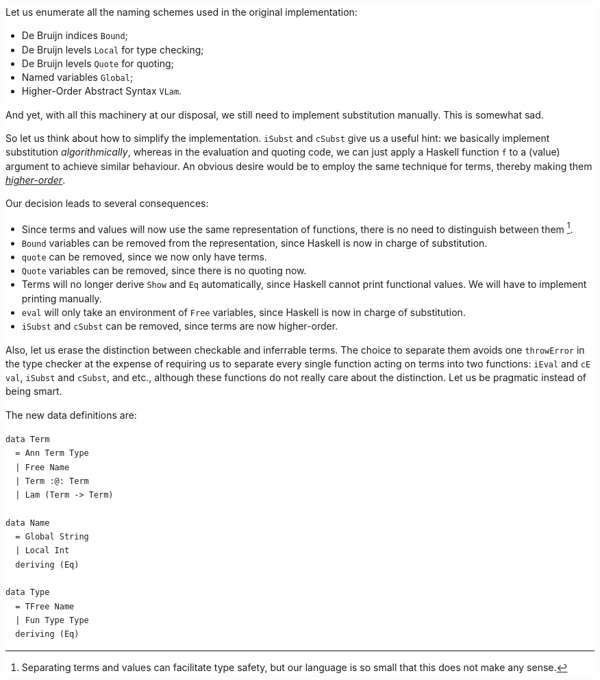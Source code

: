 Let us enumerate all the naming schemes used in the original implementation:

 - De Bruijn indices `Bound`;
 - De Bruijn levels `Local` for type checking;
 - De Bruijn levels `Quote` for quoting;
 - Named variables `Global`;
 - Higher-Order Abstract Syntax `VLam`.

And yet, with all this machinery at our disposal, we still need to implement substitution manually. This is somewhat sad.

So let us think about how to simplify the implementation. `iSubst` and `cSubst` give us a useful hint: we basically implement substitution _algorithmically_, whereas in the evaluation and quoting code, we can just apply a Haskell function `f` to a (value) argument to achieve similar behaviour. An obvious desire would be to employ the same technique for terms, thereby making them [_higher-order_].

[_higher-order_]: https://cstheory.stackexchange.com/a/20075

Our decision leads to several consequences:

 - Since terms and values will now use the same representation of functions, there is no need to distinguish between them [^term-value].
 - `Bound` variables can be removed from the representation, since Haskell is now in charge of substitution.
 - `quote` can be removed, since we now only have terms.
 - `Quote` variables can be removed, since there is no quoting now.
 - Terms will no longer derive `Show` and `Eq` automatically, since Haskell cannot print functional values. We will have to implement printing manually.
 - `eval` will only take an environment of `Free` variables, since Haskell is now in charge of substitution.
 - `iSubst` and `cSubst` can be removed, since terms are now higher-order.

Also, let us erase the distinction between checkable and inferrable terms. The choice to separate them avoids one `throwError` in the type checker at the expense of requiring us to separate every single function acting on terms into two functions: `iEval` and `cEval`, `iSubst` and `cSubst`, and etc., although these functions do not really care about the distinction. Let us be pragmatic instead of being smart.

The new data definitions are:

```{.haskell .numberLines}
data Term
  = Ann Term Type
  | Free Name
  | Term :@: Term
  | Lam (Term -> Term)

data Name
  = Global String
  | Local Int
  deriving (Eq)

data Type
  = TFree Name
  | Fun Type Type
  deriving (Eq)
```


["A Tutorial Implementation of a Dependently Typed Lambda Calculus"]: https://www.andres-loeh.de/LambdaPi/
[_De Bruijn indices_]: https://en.wikipedia.org/wiki/De_Bruijn_index
[simple types]: https://en.wikipedia.org/wiki/Simply_typed_lambda_calculus
[^sources]: The language sources are taken from [the official implementation].
[the official implementation]: https://www.andres-loeh.de/LambdaPi/LambdaPi.hs
[^de-bruijn-level]: Contrary to a De Bruijn index, a De Bruijn level is a natural number indicating the number of binders between the variable's binder and the term's _root_. For example, the term `\x -> \y -> x` is represented as `\_ -> \_ -> 0`, where `0` is the De Bruijn level of `x`. The De Bruijn level of `y` would be `1` if we used it instead of `x`.
[^monad-except]: The code requires `import Control.Monad.Except`.
[^bidirectional-tc]: The sole reason for this separation is that in our language, the syntax of binders does not possess typing information: for example, we cannot tell algorithmically whether `\x -> x` is a function from integers to integers, from strings to strings, and etc. -- there are infinitely many possibilities. By annotating functions, we can always tell their exact types. A more proper introduction to bidirectional type checking can be found in ["Bidirectional Typing Rules: A Tutorial"] by David Raymond Christiansen.
["Bidirectional Typing Rules: A Tutorial"]: https://davidchristiansen.dk/tutorials/bidirectional.pdf
[^term-value]: Separating terms and values can facilitate type safety, but our language is so small that this does not make any sense.
[^first-order]: An encoding is first-order iff it does not contain Haskell functions.
[^closure-env]: That being said, the _i_-th value of `Env` corresponds to the _i+1_-th variable in the lambda body. Prepending an argument to `Env` works because indices of all the previous values of `Env` will be "incremented" automatically!
[^quote-first-order]: Strictly speaking, printing does not require `quote` if values are already first-order. However, our new `quote` is algorithmically different from the previous ones: it pushes evaluation under a binder, essentially serving as a beta-normalizer. Thus, if we want to print a fully normalized term, we still need to implement `quote`.
